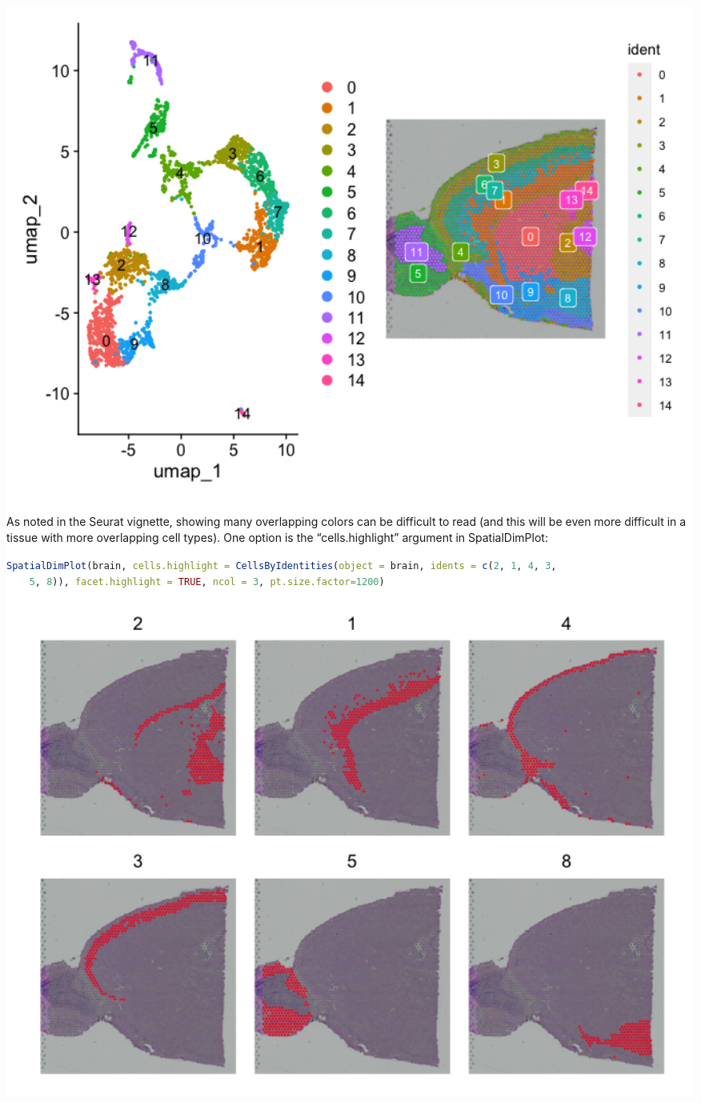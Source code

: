 <img src="Visium_Seuratv5_files/figure-gfm/unnamed-chunk-11-1.png" width="100%" />

As noted in the Seurat vignette, showing many overlapping colors can be
difficult to read (and this will be even more difficult in a tissue with
more overlapping cell types). One option is the “cells.highlight”
argument in SpatialDimPlot:

``` r
SpatialDimPlot(brain, cells.highlight = CellsByIdentities(object = brain, idents = c(2, 1, 4, 3,
    5, 8)), facet.highlight = TRUE, ncol = 3, pt.size.factor=1200)
```

<img src="Visium_Seuratv5_files/figure-gfm/unnamed-chunk-12-1.png" width="100%" />
